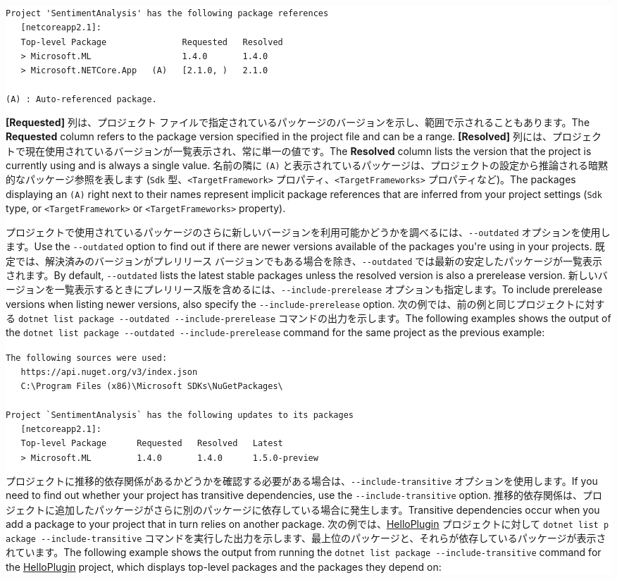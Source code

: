 ```output
Project 'SentimentAnalysis' has the following package references
   [netcoreapp2.1]:
   Top-level Package               Requested   Resolved
   > Microsoft.ML                  1.4.0       1.4.0
   > Microsoft.NETCore.App   (A)   [2.1.0, )   2.1.0

(A) : Auto-referenced package.
```

<span data-ttu-id="87a84-112">**[Requested]** 列は、プロジェクト ファイルで指定されているパッケージのバージョンを示し、範囲で示されることもあります。</span><span class="sxs-lookup"><span data-stu-id="87a84-112">The **Requested** column refers to the package version specified in the project file and can be a range.</span></span> <span data-ttu-id="87a84-113">**[Resolved]** 列には、プロジェクトで現在使用されているバージョンが一覧表示され、常に単一の値です。</span><span class="sxs-lookup"><span data-stu-id="87a84-113">The **Resolved** column lists the version that the project is currently using and is always a single value.</span></span> <span data-ttu-id="87a84-114">名前の隣に `(A)` と表示されているパッケージは、プロジェクトの設定から推論される暗黙的なパッケージ参照を表します (`Sdk` 型、`<TargetFramework>` プロパティ、`<TargetFrameworks>` プロパティなど)。</span><span class="sxs-lookup"><span data-stu-id="87a84-114">The packages displaying an `(A)` right next to their names represent implicit package references that are inferred from your project settings (`Sdk` type, or `<TargetFramework>` or `<TargetFrameworks>` property).</span></span>

<span data-ttu-id="87a84-115">プロジェクトで使用されているパッケージのさらに新しいバージョンを利用可能かどうかを調べるには、`--outdated` オプションを使用します。</span><span class="sxs-lookup"><span data-stu-id="87a84-115">Use the `--outdated` option to find out if there are newer versions available of the packages you're using in your projects.</span></span> <span data-ttu-id="87a84-116">既定では、解決済みのバージョンがプレリリース バージョンでもある場合を除き、`--outdated` では最新の安定したパッケージが一覧表示されます。</span><span class="sxs-lookup"><span data-stu-id="87a84-116">By default, `--outdated` lists the latest stable packages unless the resolved version is also a prerelease version.</span></span> <span data-ttu-id="87a84-117">新しいバージョンを一覧表示するときにプレリリース版を含めるには、`--include-prerelease` オプションも指定します。</span><span class="sxs-lookup"><span data-stu-id="87a84-117">To include prerelease versions when listing newer versions, also specify the `--include-prerelease` option.</span></span> <span data-ttu-id="87a84-118">次の例では、前の例と同じプロジェクトに対する `dotnet list package --outdated --include-prerelease` コマンドの出力を示します。</span><span class="sxs-lookup"><span data-stu-id="87a84-118">The following examples shows the output of the `dotnet list package --outdated --include-prerelease` command for the same project as the previous example:</span></span>

```output
The following sources were used:
   https://api.nuget.org/v3/index.json
   C:\Program Files (x86)\Microsoft SDKs\NuGetPackages\

Project `SentimentAnalysis` has the following updates to its packages
   [netcoreapp2.1]:
   Top-level Package      Requested   Resolved   Latest
   > Microsoft.ML         1.4.0       1.4.0      1.5.0-preview
```

<span data-ttu-id="87a84-119">プロジェクトに推移的依存関係があるかどうかを確認する必要がある場合は、`--include-transitive` オプションを使用します。</span><span class="sxs-lookup"><span data-stu-id="87a84-119">If you need to find out whether your project has transitive dependencies, use the `--include-transitive` option.</span></span> <span data-ttu-id="87a84-120">推移的依存関係は、プロジェクトに追加したパッケージがさらに別のパッケージに依存している場合に発生します。</span><span class="sxs-lookup"><span data-stu-id="87a84-120">Transitive dependencies occur when you add a package to your project that in turn relies on another package.</span></span> <span data-ttu-id="87a84-121">次の例では、[HelloPlugin](https://github.com/dotnet/samples/tree/main/core/extensions/AppWithPlugin/HelloPlugin) プロジェクトに対して `dotnet list package --include-transitive` コマンドを実行した出力を示します、最上位のパッケージと、それらが依存しているパッケージが表示されています。</span><span class="sxs-lookup"><span data-stu-id="87a84-121">The following example shows the output from running the `dotnet list package --include-transitive` command for the [HelloPlugin](https://github.com/dotnet/samples/tree/main/core/extensions/AppWithPlugin/HelloPlugin) project, which displays top-level packages and the packages they depend on:</span></span>
